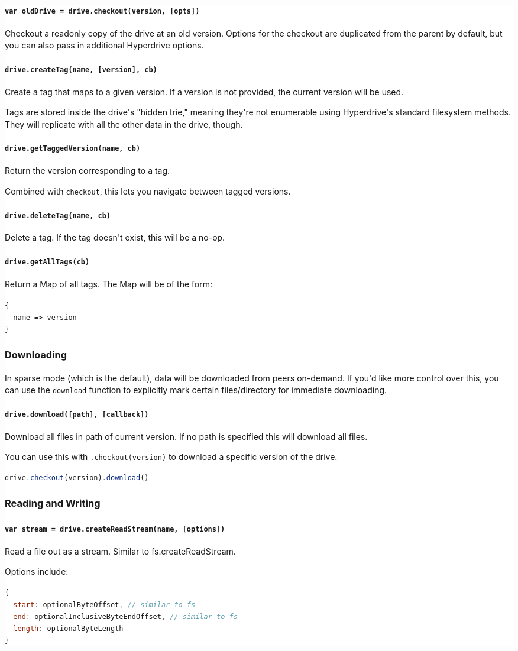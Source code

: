 #### `var oldDrive = drive.checkout(version, [opts])`

Checkout a readonly copy of the drive at an old version. Options for the checkout are duplicated from the parent by default, but you can also pass in additional Hyperdrive options.

#### `drive.createTag(name, [version], cb)`
Create a tag that maps to a given version. If a version is not provided, the current version will be used.

Tags are stored inside the drive's "hidden trie," meaning they're not enumerable using Hyperdrive's standard filesystem methods. They will replicate with all the other data in the drive, though.

#### `drive.getTaggedVersion(name, cb)`
Return the version corresponding to a tag.

Combined with `checkout`, this lets you navigate between tagged versions.

#### `drive.deleteTag(name, cb)`
Delete a tag. If the tag doesn't exist, this will be a no-op.

#### `drive.getAllTags(cb)`
Return a Map of all tags. The Map will be of the form:
```
{
  name => version
}
```

### Downloading
In sparse mode (which is the default), data will be downloaded from peers on-demand. If you'd like more control over this, you can use the `download` function to explicitly mark certain files/directory for immediate downloading.  

#### `drive.download([path], [callback])`

Download all files in path of current version.
If no path is specified this will download all files.

You can use this with `.checkout(version)` to download a specific version of the drive.

``` js
drive.checkout(version).download()
```

### Reading and Writing

#### `var stream = drive.createReadStream(name, [options])`

Read a file out as a stream. Similar to fs.createReadStream.

Options include:

``` js
{
  start: optionalByteOffset, // similar to fs
  end: optionalInclusiveByteEndOffset, // similar to fs
  length: optionalByteLength
}
```
